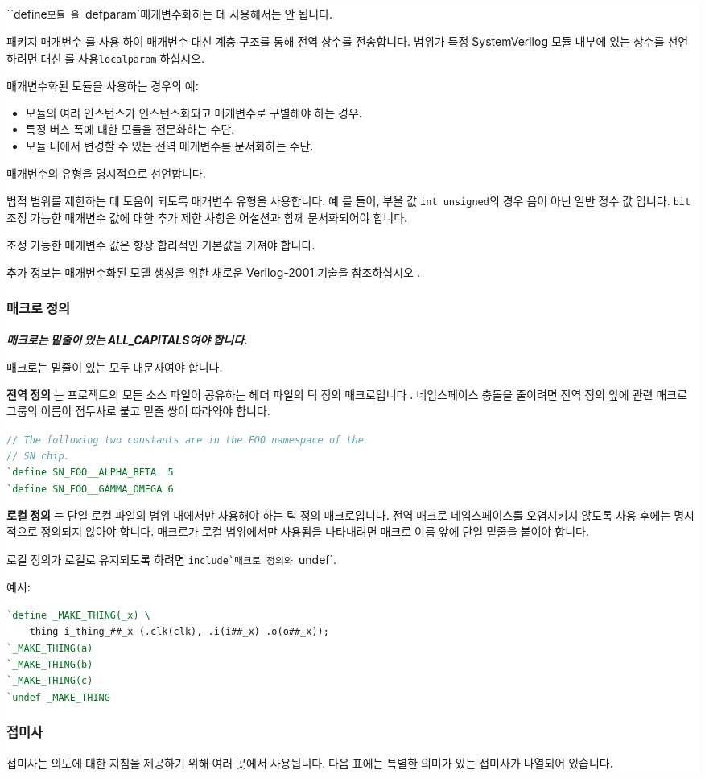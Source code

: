 ``define`모듈 을 `defparam`매개변수화하는 데 사용해서는 안 됩니다.

[패키지 매개변수](https://github.com/ParkDongho/style-guides/blob/master/VerilogCodingStyle.md#constants) 를 사용 하여 매개변수 대신 계층 구조를 통해 전역 상수를 전송합니다. 범위가 특정 SystemVerilog 모듈 내부에 있는 상수를 선언하려면 [대신 를 ](https://github.com/ParkDongho/style-guides/blob/master/VerilogCodingStyle.md#constants)[사용`localparam`](https://github.com/ParkDongho/style-guides/blob/master/VerilogCodingStyle.md#constants) 하십시오.

매개변수화된 모듈을 사용하는 경우의 예:

- 모듈의 여러 인스턴스가 인스턴스화되고 매개변수로 구별해야 하는 경우.
- 특정 버스 폭에 대한 모듈을 전문화하는 수단.
- 모듈 내에서 변경할 수 있는 전역 매개변수를 문서화하는 수단.

매개변수의 유형을 명시적으로 선언합니다.

법적 범위를 제한하는 데 도움이 되도록 매개변수 유형을 사용합니다. 예 를 들어, 부울 값 `int unsigned`의 경우 음이 아닌 일반 정수 값 입니다. `bit`조정 가능한 매개변수 값에 대한 추가 제한 사항은 어설션과 함께 문서화되어야 합니다.

조정 가능한 매개변수 값은 항상 합리적인 기본값을 가져야 합니다.

추가 정보는 [매개변수화된 모델 생성을 위한 새로운 Verilog-2001 기술을](https://ocw.mit.edu/courses/electrical-engineering-and-computer-science/6-884-complex-digital-systems-spring-2005/related-resources/parameter_models.pdf) 참조하십시오 .

### 매크로 정의

***매크로는 밑줄이 있는 ALL_CAPITALS여야 합니다.***

매크로는 밑줄이 있는 모두 대문자여야 합니다.

**전역 정의** 는 프로젝트의 모든 소스 파일이 공유하는 헤더 파일의 틱 정의 매크로입니다 . 네임스페이스 충돌을 줄이려면 전역 정의 앞에 관련 매크로 그룹의 이름이 접두사로 붙고 밑줄 쌍이 따라와야 합니다.

```verilog
// The following two constants are in the FOO namespace of the
// SN chip.
`define SN_FOO__ALPHA_BETA  5
`define SN_FOO__GAMMA_OMEGA 6
```

**로컬 정의** 는 단일 로컬 파일의 범위 내에서만 사용해야 하는 틱 정의 매크로입니다. 전역 매크로 네임스페이스를 오염시키지 않도록 사용 후에는 명시적으로 정의되지 않아야 합니다. 매크로가 로컬 범위에서만 사용됨을 나타내려면 매크로 이름 앞에 단일 밑줄을 붙여야 합니다.

로컬 정의가 로컬로 유지되도록 하려면 ``include`매크로 정의와 ``undef`.

예시:

```verilog
`define _MAKE_THING(_x) \
    thing i_thing_##_x (.clk(clk), .i(i##_x) .o(o##_x));
`_MAKE_THING(a)
`_MAKE_THING(b)
`_MAKE_THING(c)
`undef _MAKE_THING
```

### 접미사

접미사는 의도에 대한 지침을 제공하기 위해 여러 곳에서 사용됩니다. 다음 표에는 특별한 의미가 있는 접미사가 나열되어 있습니다.
